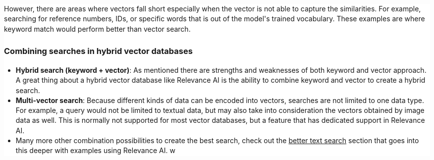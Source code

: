 However, there are areas where vectors fall short especially when the vector is not able to capture the similarities. For example, searching for reference numbers, IDs, or specific words that is out of the model's trained vocabulary. These examples are where keyword match would perform better than vector search.

### Combining searches in hybrid vector databases 

- **Hybrid search (keyword + vector)**: As mentioned there are strengths and weaknesses of both keyword and vector approach. A great thing about a hybrid vector database like Relevance AI is the ability to combine keyword and vector to create a hybrid search.
- **Multi-vector search**: Because different kinds of data can be encoded into vectors, searches are not limited to one data type. For example, a query would not be limited to textual data, but may also take into consideration the vectors obtained by image data as well. This is normally not supported for most vector databases, but a feature that has dedicated support in Relevance AI.
- Many more other combination possibilities to create the best search, check out the [better text search](doc:better-text-search-prerequisites) section that goes into this deeper with examples using Relevance AI.
w